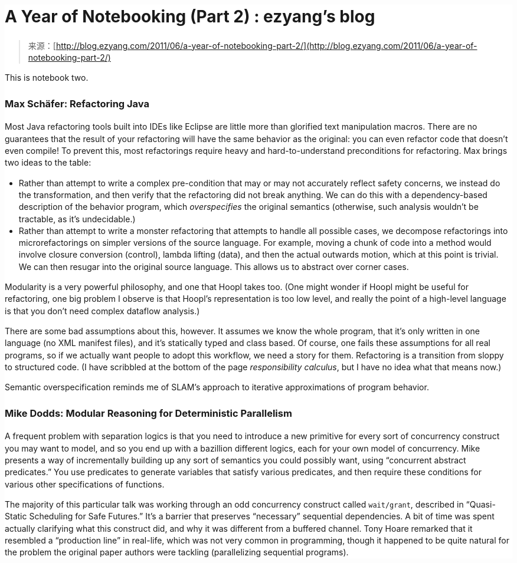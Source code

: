 

# A Year of Notebooking (Part 2) : ezyang’s blog

> 来源：[http://blog.ezyang.com/2011/06/a-year-of-notebooking-part-2/](http://blog.ezyang.com/2011/06/a-year-of-notebooking-part-2/)

This is notebook two.

### Max Schäfer: Refactoring Java

Most Java refactoring tools built into IDEs like Eclipse are little more than glorified text manipulation macros. There are no guarantees that the result of your refactoring will have the same behavior as the original: you can even refactor code that doesn’t even compile! To prevent this, most refactorings require heavy and hard-to-understand preconditions for refactoring. Max brings two ideas to the table:

*   Rather than attempt to write a complex pre-condition that may or may not accurately reflect safety concerns, we instead do the transformation, and then verify that the refactoring did not break anything. We can do this with a dependency-based description of the behavior program, which *overspecifies* the original semantics (otherwise, such analysis wouldn’t be tractable, as it’s undecidable.)
*   Rather than attempt to write a monster refactoring that attempts to handle all possible cases, we decompose refactorings into microrefactorings on simpler versions of the source language. For example, moving a chunk of code into a method would involve closure conversion (control), lambda lifting (data), and then the actual outwards motion, which at this point is trivial. We can then resugar into the original source language. This allows us to abstract over corner cases.

Modularity is a very powerful philosophy, and one that Hoopl takes too. (One might wonder if Hoopl might be useful for refactoring, one big problem I observe is that Hoopl’s representation is too low level, and really the point of a high-level language is that you don’t need complex dataflow analysis.)

There are some bad assumptions about this, however. It assumes we know the whole program, that it’s only written in one language (no XML manifest files), and it’s statically typed and class based. Of course, one fails these assumptions for all real programs, so if we actually want people to adopt this workflow, we need a story for them. Refactoring is a transition from sloppy to structured code. (I have scribbled at the bottom of the page *responsibility calculus*, but I have no idea what that means now.)

Semantic overspecification reminds me of SLAM’s approach to iterative approximations of program behavior.

### Mike Dodds: Modular Reasoning for Deterministic Parallelism

A frequent problem with separation logics is that you need to introduce a new primitive for every sort of concurrency construct you may want to model, and so you end up with a bazillion different logics, each for your own model of concurrency. Mike presents a way of incrementally building up any sort of semantics you could possibly want, using “concurrent abstract predicates.” You use predicates to generate variables that satisfy various predicates, and then require these conditions for various other specifications of functions.

The majority of this particular talk was working through an odd concurrency construct called `wait/grant`, described in “Quasi-Static Scheduling for Safe Futures.” It’s a barrier that preserves “necessary” sequential dependencies. A bit of time was spent actually clarifying what this construct did, and why it was different from a buffered channel. Tony Hoare remarked that it resembled a “production line” in real-life, which was not very common in programming, though it happened to be quite natural for the problem the original paper authors were tackling (parallelizing sequential programs).
